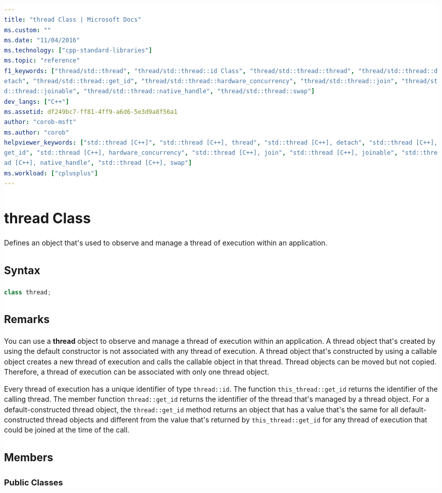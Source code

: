 ```yaml
---
title: "thread Class | Microsoft Docs"
ms.custom: ""
ms.date: "11/04/2016"
ms.technology: ["cpp-standard-libraries"]
ms.topic: "reference"
f1_keywords: ["thread/std::thread", "thread/std::thread::id Class", "thread/std::thread::thread", "thread/std::thread::detach", "thread/std::thread::get_id", "thread/std::thread::hardware_concurrency", "thread/std::thread::join", "thread/std::thread::joinable", "thread/std::thread::native_handle", "thread/std::thread::swap"]
dev_langs: ["C++"]
ms.assetid: df249bc7-ff81-4ff9-a6d6-5e3d9a8f56a1
author: "corob-msft"
ms.author: "corob"
helpviewer_keywords: ["std::thread [C++]", "std::thread [C++], thread", "std::thread [C++], detach", "std::thread [C++], get_id", "std::thread [C++], hardware_concurrency", "std::thread [C++], join", "std::thread [C++], joinable", "std::thread [C++], native_handle", "std::thread [C++], swap"]
ms.workload: ["cplusplus"]
---
```

# thread Class

Defines an object that's used to observe and manage a thread of execution within an application.

## Syntax

```cpp
class thread;
```

## Remarks

You can use a **thread** object to observe and manage a thread of execution within an application. A thread object that's created by using the default constructor is not associated with any thread of execution. A thread object that's constructed by using a callable object creates a new thread of execution and calls the callable object in that thread. Thread objects can be moved but not copied. Therefore, a thread of execution can be associated with only one thread object.

Every thread of execution has a unique identifier of type `thread::id`. The function `this_thread::get_id` returns the identifier of the calling thread. The member function `thread::get_id` returns the identifier of the thread that's managed by a thread object. For a default-constructed thread object, the `thread::get_id` method returns an object that has a value that's the same for all default-constructed thread objects and different from the value that's returned by `this_thread::get_id` for any thread of execution that could be joined at the time of the call.

## Members

### Public Classes
